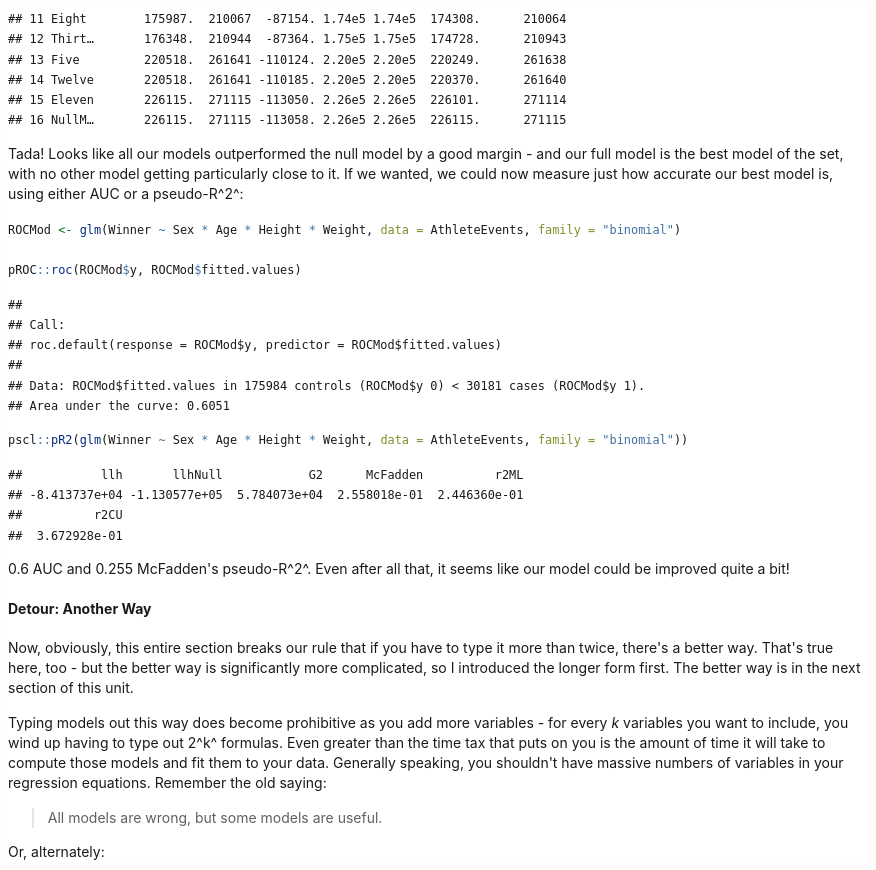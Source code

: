```
## 11 Eight        175987.  210067  -87154. 1.74e5 1.74e5  174308.      210064
## 12 Thirt…       176348.  210944  -87364. 1.75e5 1.75e5  174728.      210943
## 13 Five         220518.  261641 -110124. 2.20e5 2.20e5  220249.      261638
## 14 Twelve       220518.  261641 -110185. 2.20e5 2.20e5  220370.      261640
## 15 Eleven       226115.  271115 -113050. 2.26e5 2.26e5  226101.      271114
## 16 NullM…       226115.  271115 -113058. 2.26e5 2.26e5  226115.      271115
```

Tada! Looks like all our models outperformed the null model by a good margin - and our full model is the best model of the set, with no other model getting particularly close to it. If we wanted, we could now measure just how accurate our best model is, using either AUC or a pseudo-R^2^:


```r
ROCMod <- glm(Winner ~ Sex * Age * Height * Weight, data = AthleteEvents, family = "binomial")

pROC::roc(ROCMod$y, ROCMod$fitted.values)
```

```
## 
## Call:
## roc.default(response = ROCMod$y, predictor = ROCMod$fitted.values)
## 
## Data: ROCMod$fitted.values in 175984 controls (ROCMod$y 0) < 30181 cases (ROCMod$y 1).
## Area under the curve: 0.6051
```

```r
pscl::pR2(glm(Winner ~ Sex * Age * Height * Weight, data = AthleteEvents, family = "binomial"))
```

```
##           llh       llhNull            G2      McFadden          r2ML 
## -8.413737e+04 -1.130577e+05  5.784073e+04  2.558018e-01  2.446360e-01 
##          r2CU 
##  3.672928e-01
```

0.6 AUC and 0.255 McFadden's pseudo-R^2^. Even after all that, it seems like our model could be improved quite a bit!


#### Detour: Another Way
Now, obviously, this entire section breaks our rule that if you have to type it more than twice, there's a better way. That's true here, too - but the better way is significantly more complicated, so I introduced the longer form first. The better way is in the next section of this unit.

Typing models out this way does become prohibitive as you add more variables - for every _k_ variables you want to include, you wind up having to type out 2^k^ formulas. Even greater than the time tax that puts on you is the amount of time it will take to compute those models and fit them to your data. Generally speaking, you shouldn't have massive numbers of variables in your regression equations. Remember the old saying:

> All models are wrong, but some models are useful.

Or, alternately:

